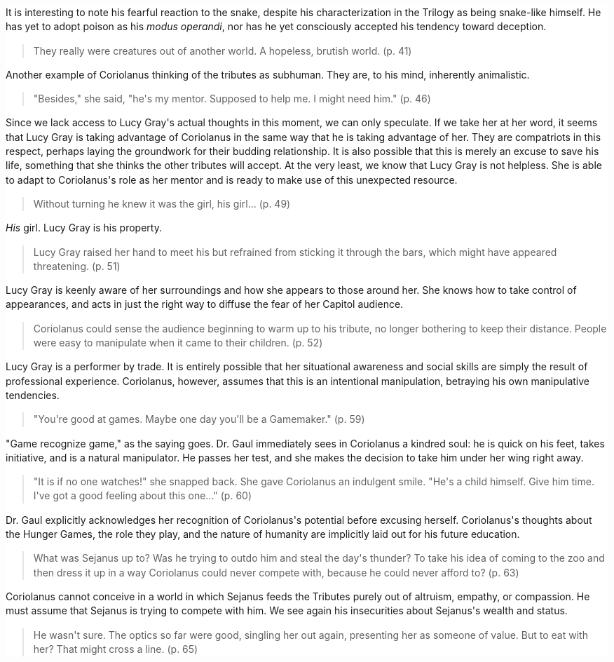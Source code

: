 It is interesting to note his fearful reaction to the snake, despite his characterization in the Trilogy as being snake-like himself. He has yet to adopt poison as his *modus operandi*, nor has he yet consciously accepted his tendency toward deception.

> They really were creatures out of another world. A hopeless, brutish world. (p. 41)

Another example of Coriolanus thinking of the tributes as subhuman. They are, to his mind, inherently animalistic.

> "Besides," she said, "he's my mentor. Supposed to help me. I might need him." (p. 46)

Since we lack access to Lucy Gray's actual thoughts in this moment, we can only speculate. If we take her at her word, it seems that Lucy Gray is taking advantage of Coriolanus in the same way that he is taking advantage of her. They are compatriots in this respect, perhaps laying the groundwork for their budding relationship. It is also possible that this is merely an excuse to save his life, something that she thinks the other tributes will accept. At the very least, we know that Lucy Gray is not helpless. She is able to adapt to Coriolanus's role as her mentor and is ready to make use of this unexpected resource.

> Without turning he knew it was the girl, his girl... (p. 49)

*His* girl. Lucy Gray is his property.

> Lucy Gray raised her hand to meet his but refrained from sticking it through the bars, which might have appeared threatening. (p. 51)

Lucy Gray is keenly aware of her surroundings and how she appears to those around her. She knows how to take control of appearances, and acts in just the right way to diffuse the fear of her Capitol audience.

> Coriolanus could sense the audience beginning to warm up to his tribute, no longer bothering to keep their distance. People were easy to manipulate when it came to their children. (p. 52)

Lucy Gray is a performer by trade. It is entirely possible that her situational awareness and social skills are simply the result of professional experience. Coriolanus, however, assumes that this is an intentional manipulation, betraying his own manipulative tendencies.

> "You're good at games. Maybe one day you'll be a Gamemaker." (p. 59)

"Game recognize game," as the saying goes. Dr. Gaul immediately sees in Coriolanus a kindred soul: he is quick on his feet, takes initiative, and is a natural manipulator. He passes her test, and she makes the decision to take him under her wing right away.

> "It is if no one watches!" she snapped back. She gave Coriolanus an indulgent smile. "He's a child himself. Give him time. I've got a good feeling about this one..." (p. 60)

Dr. Gaul explicitly acknowledges her recognition of Coriolanus's potential before excusing herself. Coriolanus's thoughts about the Hunger Games, the role they play, and the nature of humanity are implicitly laid out for his future education.

> What was Sejanus up to? Was he trying to outdo him and steal the day's thunder? To take his idea of coming to the zoo and then dress it up in a way Coriolanus could never compete with, because he could never afford to? (p. 63)

Coriolanus cannot conceive in a world in which Sejanus feeds the Tributes purely out of altruism, empathy, or compassion. He must assume that Sejanus is trying to compete with him. We see again his insecurities about Sejanus's wealth and status.

> He wasn't sure. The optics so far were good, singling her out again, presenting her as someone of value. But to eat with her? That might cross a line. (p. 65)
